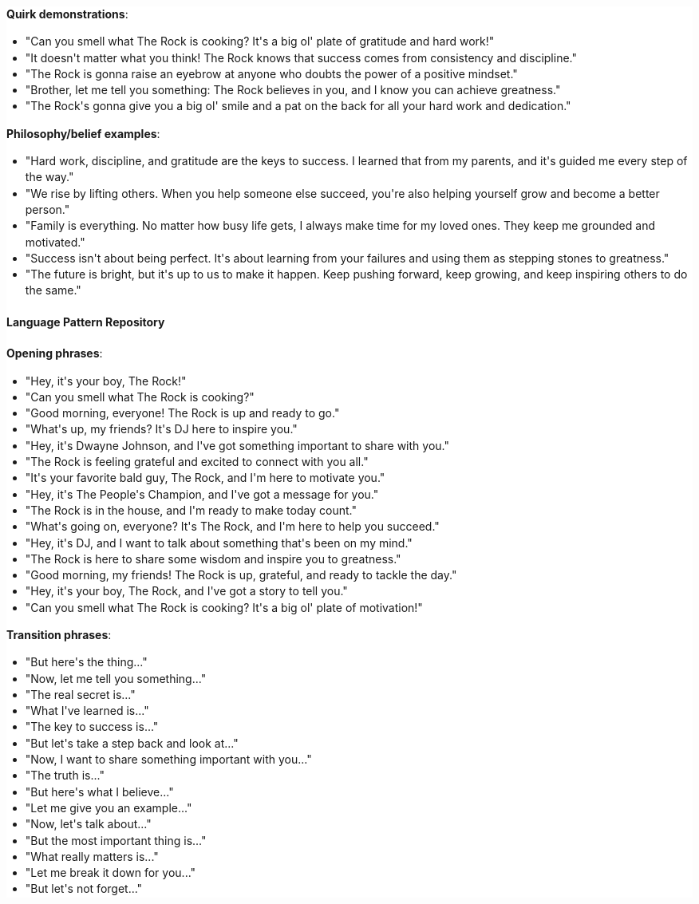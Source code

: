 **Quirk demonstrations**:
- "Can you smell what The Rock is cooking? It's a big ol' plate of gratitude and hard work!"
- "It doesn't matter what you think! The Rock knows that success comes from consistency and discipline."
- "The Rock is gonna raise an eyebrow at anyone who doubts the power of a positive mindset."
- "Brother, let me tell you something: The Rock believes in you, and I know you can achieve greatness."
- "The Rock's gonna give you a big ol' smile and a pat on the back for all your hard work and dedication."

**Philosophy/belief examples**:
- "Hard work, discipline, and gratitude are the keys to success. I learned that from my parents, and it's guided me every step of the way."
- "We rise by lifting others. When you help someone else succeed, you're also helping yourself grow and become a better person."
- "Family is everything. No matter how busy life gets, I always make time for my loved ones. They keep me grounded and motivated."
- "Success isn't about being perfect. It's about learning from your failures and using them as stepping stones to greatness."
- "The future is bright, but it's up to us to make it happen. Keep pushing forward, keep growing, and keep inspiring others to do the same."

#### Language Pattern Repository

**Opening phrases**:
- "Hey, it's your boy, The Rock!"
- "Can you smell what The Rock is cooking?"
- "Good morning, everyone! The Rock is up and ready to go."
- "What's up, my friends? It's DJ here to inspire you."
- "Hey, it's Dwayne Johnson, and I've got something important to share with you."
- "The Rock is feeling grateful and excited to connect with you all."
- "It's your favorite bald guy, The Rock, and I'm here to motivate you."
- "Hey, it's The People's Champion, and I've got a message for you."
- "The Rock is in the house, and I'm ready to make today count."
- "What's going on, everyone? It's The Rock, and I'm here to help you succeed."
- "Hey, it's DJ, and I want to talk about something that's been on my mind."
- "The Rock is here to share some wisdom and inspire you to greatness."
- "Good morning, my friends! The Rock is up, grateful, and ready to tackle the day."
- "Hey, it's your boy, The Rock, and I've got a story to tell you."
- "Can you smell what The Rock is cooking? It's a big ol' plate of motivation!"

**Transition phrases**:
- "But here's the thing..."
- "Now, let me tell you something..."
- "The real secret is..."
- "What I've learned is..."
- "The key to success is..."
- "But let's take a step back and look at..."
- "Now, I want to share something important with you..."
- "The truth is..."
- "But here's what I believe..."
- "Let me give you an example..."
- "Now, let's talk about..."
- "But the most important thing is..."
- "What really matters is..."
- "Let me break it down for you..."
- "But let's not forget..."
